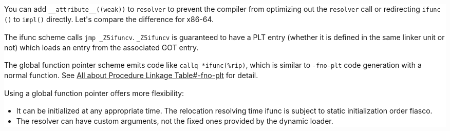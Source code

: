You can add `__attribute__((weak))` to `resolver` to prevent the compiler from optimizing out the `resolver` call or redirecting `ifunc()` to `impl()` directly.
Let's compare the difference for x86-64.

The ifunc scheme calls `jmp _Z5ifuncv`. `_Z5ifuncv` is guaranteed to have a PLT entry (whether it is defined in the same linker unit or not) which loads an entry from the associated GOT entry.

The global function pointer scheme emits code like `callq *ifunc(%rip)`, which is similar to `-fno-plt` code generation with a normal function.
See [All about Procedure Linkage Table#-fno-plt](/blog/2021-09-19-all-about-procedure-linkage-table#fno-plt) for detail.

Using a global function pointer offers more flexibility:

* It can be initialized at any appropriate time. The relocation resolving time ifunc is subject to static initialization order fiasco.
* The resolver can have custom arguments, not the fixed ones provided by the dynamic loader.
